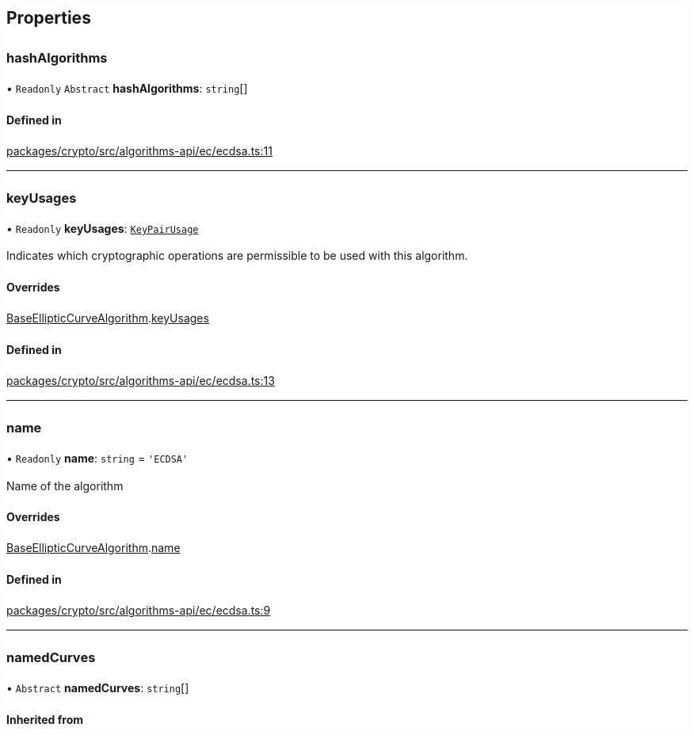 ## Properties

### hashAlgorithms

• `Readonly` `Abstract` **hashAlgorithms**: `string`[]

#### Defined in

[packages/crypto/src/algorithms-api/ec/ecdsa.ts:11](https://github.com/TBD54566975/web5-js/blob/ff920f5/packages/crypto/src/algorithms-api/ec/ecdsa.ts#L11)

___

### keyUsages

• `Readonly` **keyUsages**: [`KeyPairUsage`](../interfaces/Web5Crypto.KeyPairUsage.md)

Indicates which cryptographic operations are permissible to be used with this algorithm.

#### Overrides

[BaseEllipticCurveAlgorithm](BaseEllipticCurveAlgorithm.md).[keyUsages](BaseEllipticCurveAlgorithm.md#keyusages)

#### Defined in

[packages/crypto/src/algorithms-api/ec/ecdsa.ts:13](https://github.com/TBD54566975/web5-js/blob/ff920f5/packages/crypto/src/algorithms-api/ec/ecdsa.ts#L13)

___

### name

• `Readonly` **name**: `string` = `'ECDSA'`

Name of the algorithm

#### Overrides

[BaseEllipticCurveAlgorithm](BaseEllipticCurveAlgorithm.md).[name](BaseEllipticCurveAlgorithm.md#name)

#### Defined in

[packages/crypto/src/algorithms-api/ec/ecdsa.ts:9](https://github.com/TBD54566975/web5-js/blob/ff920f5/packages/crypto/src/algorithms-api/ec/ecdsa.ts#L9)

___

### namedCurves

• `Abstract` **namedCurves**: `string`[]

#### Inherited from
